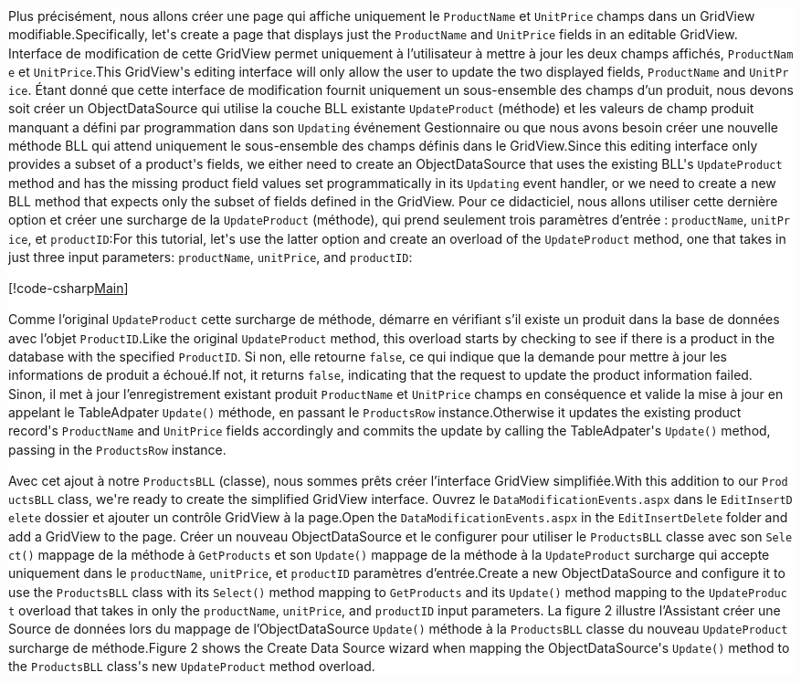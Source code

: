<span data-ttu-id="b35d6-139">Plus précisément, nous allons créer une page qui affiche uniquement le `ProductName` et `UnitPrice` champs dans un GridView modifiable.</span><span class="sxs-lookup"><span data-stu-id="b35d6-139">Specifically, let's create a page that displays just the `ProductName` and `UnitPrice` fields in an editable GridView.</span></span> <span data-ttu-id="b35d6-140">Interface de modification de cette GridView permet uniquement à l’utilisateur à mettre à jour les deux champs affichés, `ProductName` et `UnitPrice`.</span><span class="sxs-lookup"><span data-stu-id="b35d6-140">This GridView's editing interface will only allow the user to update the two displayed fields, `ProductName` and `UnitPrice`.</span></span> <span data-ttu-id="b35d6-141">Étant donné que cette interface de modification fournit uniquement un sous-ensemble des champs d’un produit, nous devons soit créer un ObjectDataSource qui utilise la couche BLL existante `UpdateProduct` (méthode) et les valeurs de champ produit manquant a défini par programmation dans son `Updating` événement Gestionnaire ou que nous avons besoin créer une nouvelle méthode BLL qui attend uniquement le sous-ensemble des champs définis dans le GridView.</span><span class="sxs-lookup"><span data-stu-id="b35d6-141">Since this editing interface only provides a subset of a product's fields, we either need to create an ObjectDataSource that uses the existing BLL's `UpdateProduct` method and has the missing product field values set programmatically in its `Updating` event handler, or we need to create a new BLL method that expects only the subset of fields defined in the GridView.</span></span> <span data-ttu-id="b35d6-142">Pour ce didacticiel, nous allons utiliser cette dernière option et créer une surcharge de la `UpdateProduct` (méthode), qui prend seulement trois paramètres d’entrée : `productName`, `unitPrice`, et `productID`:</span><span class="sxs-lookup"><span data-stu-id="b35d6-142">For this tutorial, let's use the latter option and create an overload of the `UpdateProduct` method, one that takes in just three input parameters: `productName`, `unitPrice`, and `productID`:</span></span>


[!code-csharp[Main](examining-the-events-associated-with-inserting-updating-and-deleting-cs/samples/sample1.cs)]

<span data-ttu-id="b35d6-143">Comme l’original `UpdateProduct` cette surcharge de méthode, démarre en vérifiant s’il existe un produit dans la base de données avec l’objet `ProductID`.</span><span class="sxs-lookup"><span data-stu-id="b35d6-143">Like the original `UpdateProduct` method, this overload starts by checking to see if there is a product in the database with the specified `ProductID`.</span></span> <span data-ttu-id="b35d6-144">Si non, elle retourne `false`, ce qui indique que la demande pour mettre à jour les informations de produit a échoué.</span><span class="sxs-lookup"><span data-stu-id="b35d6-144">If not, it returns `false`, indicating that the request to update the product information failed.</span></span> <span data-ttu-id="b35d6-145">Sinon, il met à jour l’enregistrement existant produit `ProductName` et `UnitPrice` champs en conséquence et valide la mise à jour en appelant le TableAdpater `Update()` méthode, en passant le `ProductsRow` instance.</span><span class="sxs-lookup"><span data-stu-id="b35d6-145">Otherwise it updates the existing product record's `ProductName` and `UnitPrice` fields accordingly and commits the update by calling the TableAdpater's `Update()` method, passing in the `ProductsRow` instance.</span></span>

<span data-ttu-id="b35d6-146">Avec cet ajout à notre `ProductsBLL` (classe), nous sommes prêts créer l’interface GridView simplifiée.</span><span class="sxs-lookup"><span data-stu-id="b35d6-146">With this addition to our `ProductsBLL` class, we're ready to create the simplified GridView interface.</span></span> <span data-ttu-id="b35d6-147">Ouvrez le `DataModificationEvents.aspx` dans le `EditInsertDelete` dossier et ajouter un contrôle GridView à la page.</span><span class="sxs-lookup"><span data-stu-id="b35d6-147">Open the `DataModificationEvents.aspx` in the `EditInsertDelete` folder and add a GridView to the page.</span></span> <span data-ttu-id="b35d6-148">Créer un nouveau ObjectDataSource et le configurer pour utiliser le `ProductsBLL` classe avec son `Select()` mappage de la méthode à `GetProducts` et son `Update()` mappage de la méthode à la `UpdateProduct` surcharge qui accepte uniquement dans le `productName`, `unitPrice`, et `productID` paramètres d’entrée.</span><span class="sxs-lookup"><span data-stu-id="b35d6-148">Create a new ObjectDataSource and configure it to use the `ProductsBLL` class with its `Select()` method mapping to `GetProducts` and its `Update()` method mapping to the `UpdateProduct` overload that takes in only the `productName`, `unitPrice`, and `productID` input parameters.</span></span> <span data-ttu-id="b35d6-149">La figure 2 illustre l’Assistant créer une Source de données lors du mappage de l’ObjectDataSource `Update()` méthode à la `ProductsBLL` classe du nouveau `UpdateProduct` surcharge de méthode.</span><span class="sxs-lookup"><span data-stu-id="b35d6-149">Figure 2 shows the Create Data Source wizard when mapping the ObjectDataSource's `Update()` method to the `ProductsBLL` class's new `UpdateProduct` method overload.</span></span>
